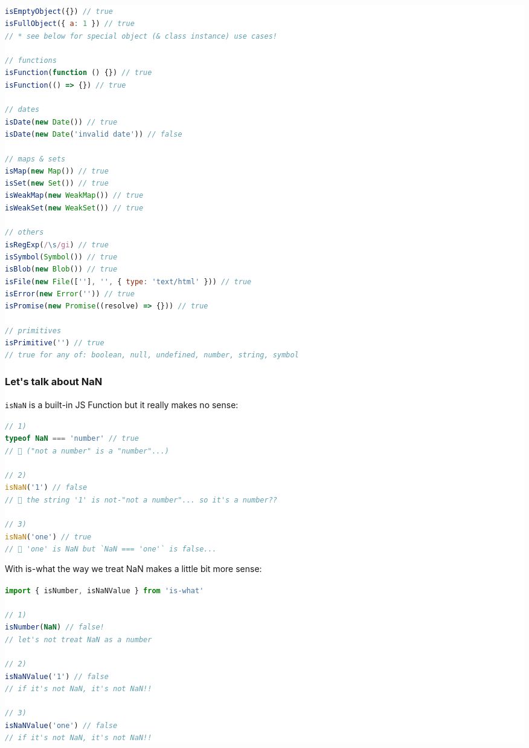 ```js
isEmptyObject({}) // true
isFullObject({ a: 1 }) // true
// * see below for special object (& class instance) use cases!

// functions
isFunction(function () {}) // true
isFunction(() => {}) // true

// dates
isDate(new Date()) // true
isDate(new Date('invalid date')) // false

// maps & sets
isMap(new Map()) // true
isSet(new Set()) // true
isWeakMap(new WeakMap()) // true
isWeakSet(new WeakSet()) // true

// others
isRegExp(/\s/gi) // true
isSymbol(Symbol()) // true
isBlob(new Blob()) // true
isFile(new File([''], '', { type: 'text/html' })) // true
isError(new Error('')) // true
isPromise(new Promise((resolve) => {})) // true

// primitives
isPrimitive('') // true
// true for any of: boolean, null, undefined, number, string, symbol
```

### Let's talk about NaN

`isNaN` is a built-in JS Function but it really makes no sense:

```js
// 1)
typeof NaN === 'number' // true
// 🤔 ("not a number" is a "number"...)

// 2)
isNaN('1') // false
// 🤔 the string '1' is not-"not a number"... so it's a number??

// 3)
isNaN('one') // true
// 🤔 'one' is NaN but `NaN === 'one'` is false...
```

With is-what the way we treat NaN makes a little bit more sense:

```js
import { isNumber, isNaNValue } from 'is-what'

// 1)
isNumber(NaN) // false!
// let's not treat NaN as a number

// 2)
isNaNValue('1') // false
// if it's not NaN, it's not NaN!!

// 3)
isNaNValue('one') // false
// if it's not NaN, it's not NaN!!
```